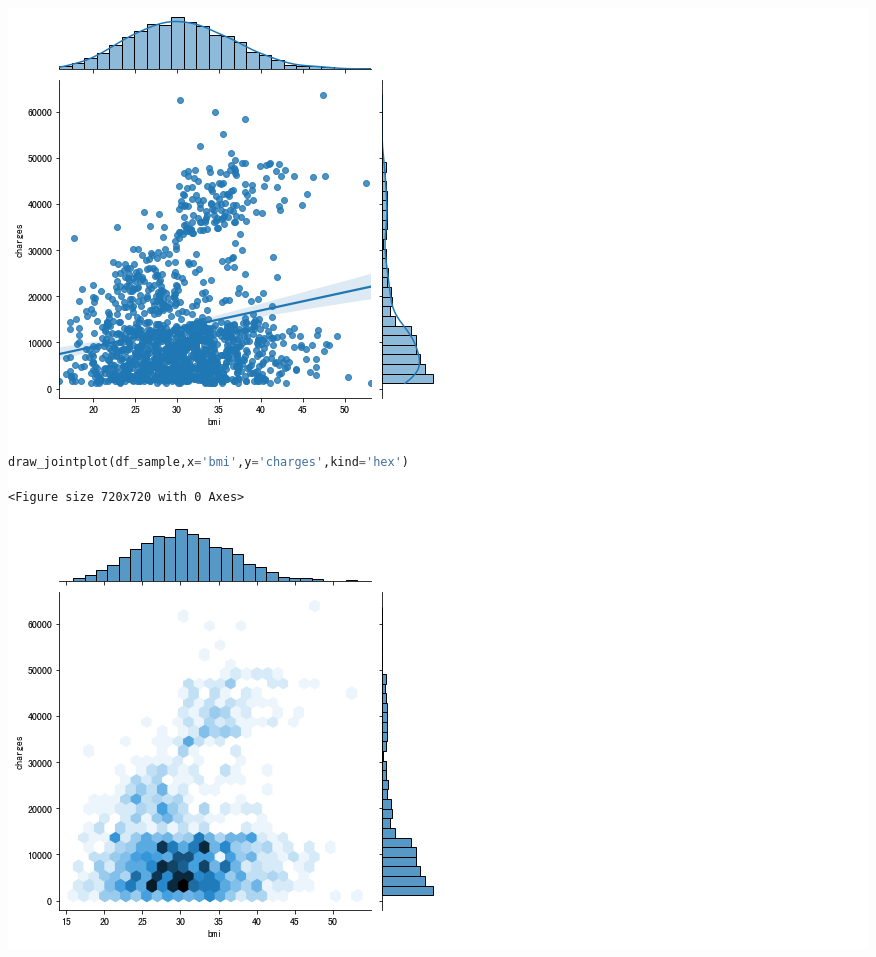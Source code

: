 ![png](pic/output_28_1.png)



```python
draw_jointplot(df_sample,x='bmi',y='charges',kind='hex')
```


    <Figure size 720x720 with 0 Axes>



![png](pic/output_29_1.png)
